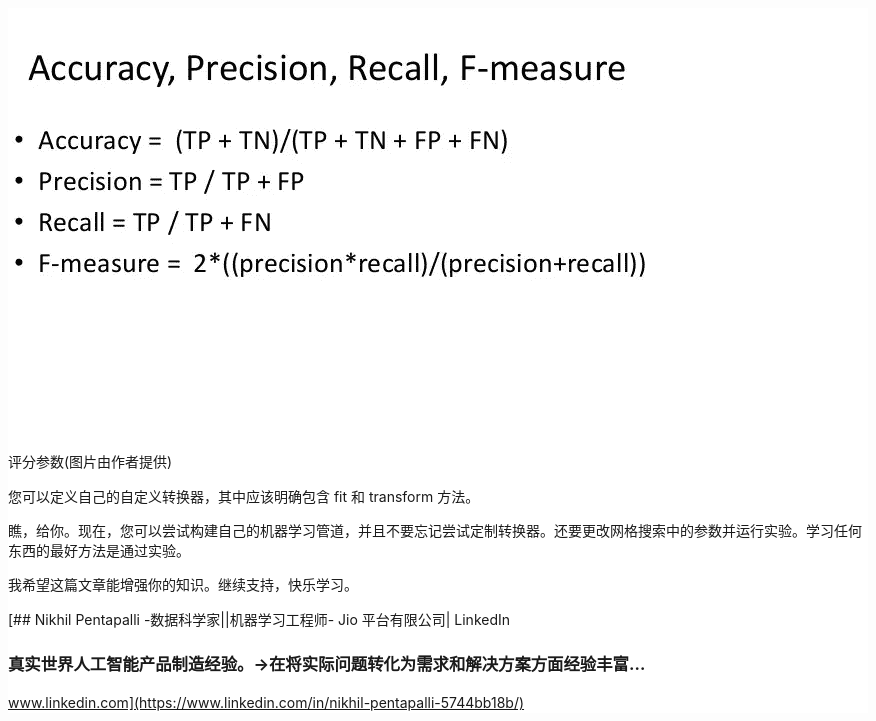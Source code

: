 ![](img/0f218fab8b945b69cc41020f287c6021.png)

评分参数(图片由作者提供)

您可以定义自己的自定义转换器，其中应该明确包含 fit 和 transform 方法。

瞧，给你。现在，您可以尝试构建自己的机器学习管道，并且不要忘记尝试定制转换器。还要更改网格搜索中的参数并运行实验。学习任何东西的最好方法是通过实验。

我希望这篇文章能增强你的知识。继续支持，快乐学习。

[](https://www.linkedin.com/in/nikhil-pentapalli-5744bb18b/) [## Nikhil Pentapalli -数据科学家||机器学习工程师- Jio 平台有限公司| LinkedIn

### 真实世界人工智能产品制造经验。->在将实际问题转化为需求和解决方案方面经验丰富…

www.linkedin.com](https://www.linkedin.com/in/nikhil-pentapalli-5744bb18b/)